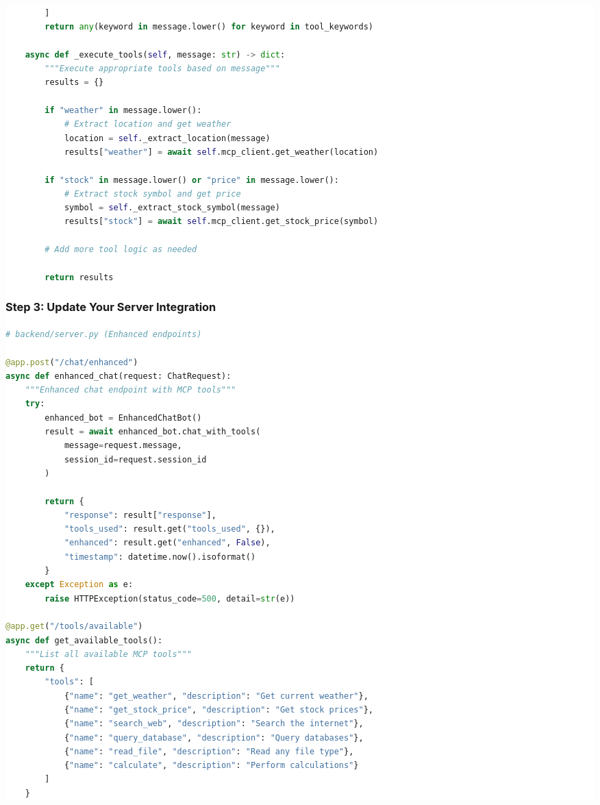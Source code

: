 ```python
        ]
        return any(keyword in message.lower() for keyword in tool_keywords)
    
    async def _execute_tools(self, message: str) -> dict:
        """Execute appropriate tools based on message"""
        results = {}
        
        if "weather" in message.lower():
            # Extract location and get weather
            location = self._extract_location(message)
            results["weather"] = await self.mcp_client.get_weather(location)
        
        if "stock" in message.lower() or "price" in message.lower():
            # Extract stock symbol and get price
            symbol = self._extract_stock_symbol(message)
            results["stock"] = await self.mcp_client.get_stock_price(symbol)
        
        # Add more tool logic as needed
        
        return results
```

### Step 3: Update Your Server Integration
```python
# backend/server.py (Enhanced endpoints)

@app.post("/chat/enhanced")
async def enhanced_chat(request: ChatRequest):
    """Enhanced chat endpoint with MCP tools"""
    try:
        enhanced_bot = EnhancedChatBot()
        result = await enhanced_bot.chat_with_tools(
            message=request.message,
            session_id=request.session_id
        )
        
        return {
            "response": result["response"],
            "tools_used": result.get("tools_used", {}),
            "enhanced": result.get("enhanced", False),
            "timestamp": datetime.now().isoformat()
        }
    except Exception as e:
        raise HTTPException(status_code=500, detail=str(e))

@app.get("/tools/available")
async def get_available_tools():
    """List all available MCP tools"""
    return {
        "tools": [
            {"name": "get_weather", "description": "Get current weather"},
            {"name": "get_stock_price", "description": "Get stock prices"},
            {"name": "search_web", "description": "Search the internet"},
            {"name": "query_database", "description": "Query databases"},
            {"name": "read_file", "description": "Read any file type"},
            {"name": "calculate", "description": "Perform calculations"}
        ]
    }
```
